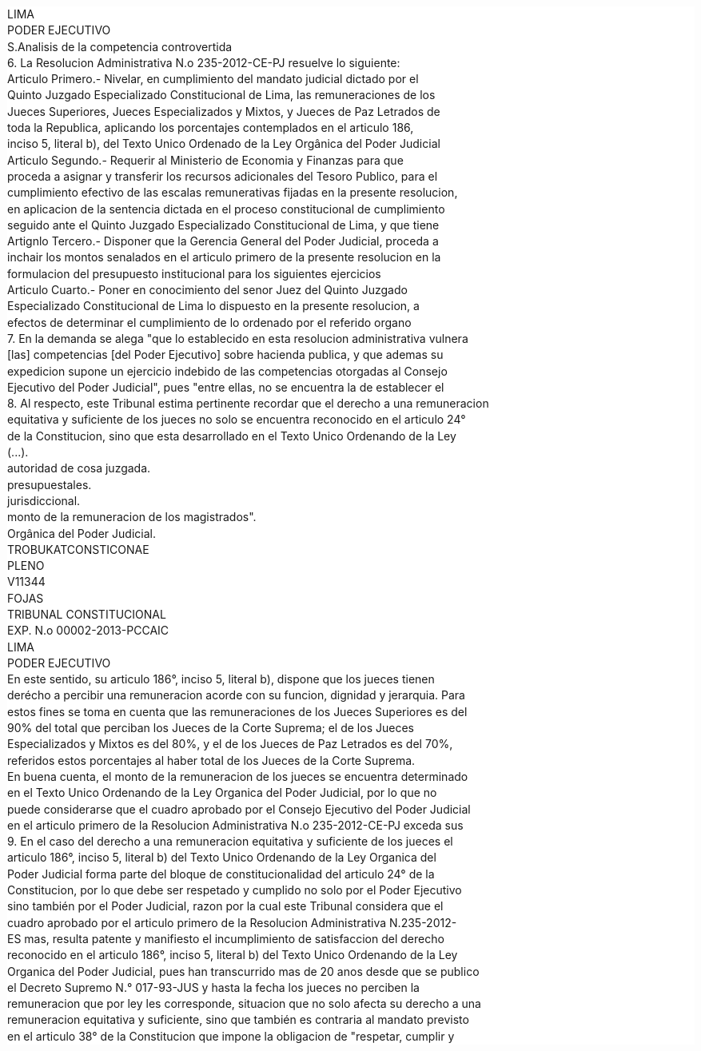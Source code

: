 LIMA  
PODER EJECUTIVO  
S.Analisis de la competencia controvertida  
6. La Resolucion Administrativa N.o 235-2012-CE-PJ resuelve lo siguiente:  
Articulo Primero.- Nivelar, en cumplimiento del mandato judicial dictado por el  
Quinto Juzgado Especializado Constitucional de Lima, las remuneraciones de los  
Jueces Superiores, Jueces Especializados y Mixtos, y Jueces de Paz Letrados de  
toda la Republica, aplicando los porcentajes contemplados en el articulo 186,  
inciso 5, literal b), del Texto Unico Ordenado de la Ley Orgânica del Poder Judicial  
Articulo Segundo.- Requerir al Ministerio de Economia y Finanzas para que  
proceda a asignar y transferir los recursos adicionales del Tesoro Publico, para el  
cumplimiento efectivo de las escalas remunerativas fijadas en la presente resolucion,  
en aplicacion de la sentencia dictada en el proceso constitucional de cumplimiento  
seguido ante el Quinto Juzgado Especializado Constitucional de Lima, y que tiene  
Artignlo Tercero.- Disponer que la Gerencia General del Poder Judicial, proceda a  
inchair los montos senalados en el articulo primero de la presente resolucion en la  
formulacion del presupuesto institucional para los siguientes ejercicios  
Articulo Cuarto.- Poner en conocimiento del senor Juez del Quinto Juzgado  
Especializado Constitucional de Lima lo dispuesto en la presente resolucion, a  
efectos de determinar el cumplimiento de lo ordenado por el referido organo  
7. En la demanda se alega "que lo establecido en esta resolucion administrativa vulnera  
[las] competencias [del Poder Ejecutivo] sobre hacienda publica, y que ademas su  
expedicion supone un ejercicio indebido de las competencias otorgadas al Consejo  
Ejecutivo del Poder Judicial", pues "entre ellas, no se encuentra la de establecer el  
8. Al respecto, este Tribunal estima pertinente recordar que el derecho a una remuneracion  
equitativa y suficiente de los jueces no solo se encuentra reconocido en el articulo 24°  
de la Constitucion, sino que esta desarrollado en el Texto Unico Ordenando de la Ley  
(...).  
autoridad de cosa juzgada.  
presupuestales.  
jurisdiccional.  
monto de la remuneracion de los magistrados".  
Orgânica del Poder Judicial.  
TROBUKATCONSTICONAE  
PLENO  
V11344  
FOJAS  
TRIBUNAL CONSTITUCIONAL  
EXP. N.o 00002-2013-PCCAIC  
LIMA  
PODER EJECUTIVO  
En este sentido, su articulo 186°, inciso 5, literal b), dispone que los jueces tienen  
derécho a percibir una remuneracion acorde con su funcion, dignidad y jerarquia. Para  
estos fines se toma en cuenta que las remuneraciones de los Jueces Superiores es del  
90% del total que perciban los Jueces de la Corte Suprema; el de los Jueces  
Especializados y Mixtos es del 80%, y el de los Jueces de Paz Letrados es del 70%,  
referidos estos porcentajes al haber total de los Jueces de la Corte Suprema.  
En buena cuenta, el monto de la remuneracion de los jueces se encuentra determinado  
en el Texto Unico Ordenando de la Ley Organica del Poder Judicial, por lo que no  
puede considerarse que el cuadro aprobado por el Consejo Ejecutivo del Poder Judicial  
en el articulo primero de la Resolucion Administrativa N.o 235-2012-CE-PJ exceda sus  
9. En el caso del derecho a una remuneracion equitativa y suficiente de los jueces el  
articulo 186°, inciso 5, literal b) del Texto Unico Ordenando de la Ley Organica del  
Poder Judicial forma parte del bloque de constitucionalidad del articulo 24° de la  
Constitucion, por lo que debe ser respetado y cumplido no solo por el Poder Ejecutivo  
sino también por el Poder Judicial, razon por la cual este Tribunal considera que el  
cuadro aprobado por el articulo primero de la Resolucion Administrativa N.235-2012-  
ES mas, resulta patente y manifiesto el incumplimiento de satisfaccion del derecho  
reconocido en el articulo 186°, inciso 5, literal b) del Texto Unico Ordenando de la Ley  
Organica del Poder Judicial, pues han transcurrido mas de 20 anos desde que se publico  
el Decreto Supremo N.° 017-93-JUS y hasta la fecha los jueces no perciben la  
remuneracion que por ley les corresponde, situacion que no solo afecta su derecho a una  
remuneracion equitativa y suficiente, sino que también es contraria al mandato previsto  
en el articulo 38° de la Constitucion que impone la obligacion de "respetar, cumplir y  